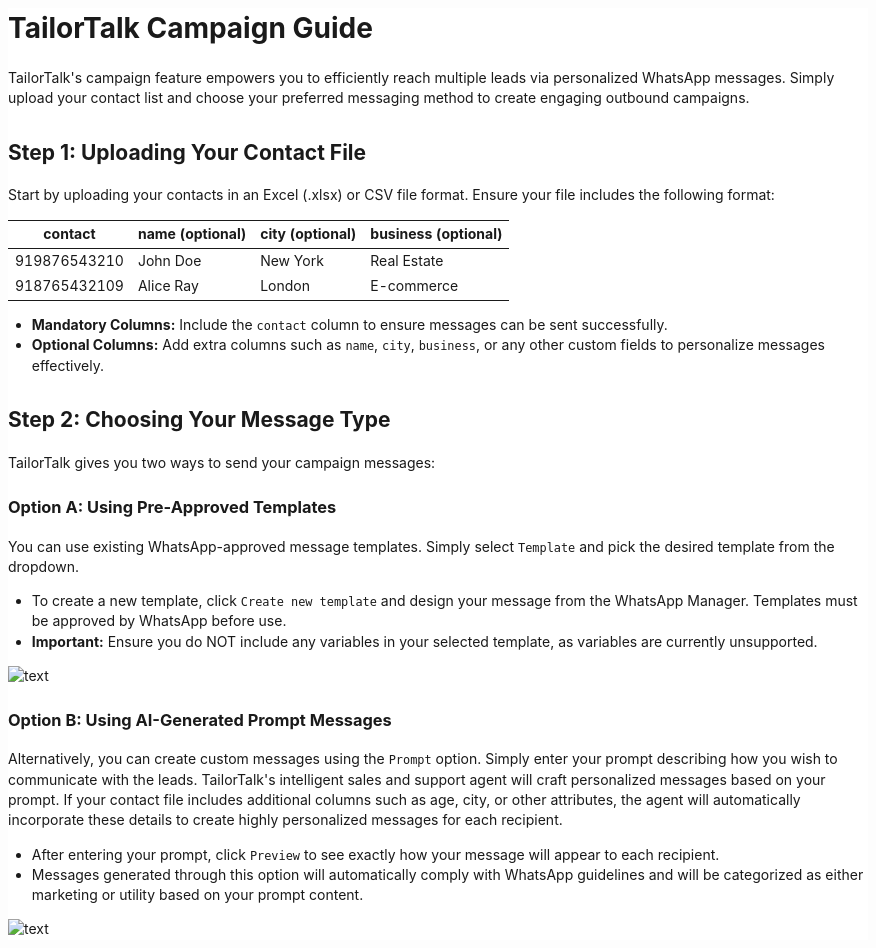 # TailorTalk Campaign Guide  
  
TailorTalk's campaign feature empowers you to efficiently reach multiple leads via personalized WhatsApp messages. Simply upload your contact list and choose your preferred messaging method to create engaging outbound campaigns.  
  
## Step 1: Uploading Your Contact File  
  
Start by uploading your contacts in an Excel (.xlsx) or CSV file format. Ensure your file includes the following format:  
  
| contact     | name (optional) | city (optional) | business (optional) |  
|-------------|-----------------|-----------------|---------------------|  
| 919876543210 | John Doe        | New York        | Real Estate         |  
| 918765432109 | Alice Ray       | London          | E-commerce          |  
  
- **Mandatory Columns:** Include the `contact` column to ensure messages can be sent successfully.  
- **Optional Columns:** Add extra columns such as `name`, `city`, `business`, or any other custom fields to personalize messages effectively.  

## Step 2: Choosing Your Message Type  
  
TailorTalk gives you two ways to send your campaign messages:  
  
### Option A: Using Pre-Approved Templates  
  
You can use existing WhatsApp-approved message templates. Simply select `Template` and pick the desired template from the dropdown.  
  
- To create a new template, click `Create new template` and design your message from the WhatsApp Manager. Templates must be approved by WhatsApp before use.  
- **Important:** Ensure you do NOT include any variables in your selected template, as variables are currently unsupported.  
  
<img src="../images/select_template.png" alt="text" width="60%" />


### Option B: Using AI-Generated Prompt Messages  
  
Alternatively, you can create custom messages using the `Prompt` option. Simply enter your prompt describing how you wish to communicate with the leads. TailorTalk's intelligent sales and support agent will craft personalized messages based on your prompt. If your contact file includes additional columns such as age, city, or other attributes, the agent will automatically incorporate these details to create highly personalized messages for each recipient.
  
- After entering your prompt, click `Preview` to see exactly how your message will appear to each recipient.  
- Messages generated through this option will automatically comply with WhatsApp guidelines and will be categorized as either marketing or utility based on your prompt content.  
  
  
<img src="../images/select_prompt.png" alt="text" width="60%" />
